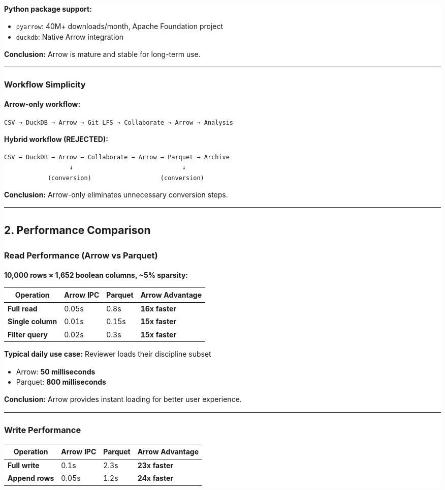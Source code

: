 **Python package support:**
- `pyarrow`: 40M+ downloads/month, Apache Foundation project
- `duckdb`: Native Arrow integration

**Conclusion:** Arrow is mature and stable for long-term use.

---

### Workflow Simplicity

**Arrow-only workflow:**
```
CSV → DuckDB → Arrow → Git LFS → Collaborate → Arrow → Analysis
```

**Hybrid workflow (REJECTED):**
```
CSV → DuckDB → Arrow → Collaborate → Arrow → Parquet → Archive
                  ↓                              ↓
            (conversion)                   (conversion)
```

**Conclusion:** Arrow-only eliminates unnecessary conversion steps.

---

## 2. Performance Comparison

### Read Performance (Arrow vs Parquet)

**10,000 rows × 1,652 boolean columns, ~5% sparsity:**

| Operation | Arrow IPC | Parquet | Arrow Advantage |
|-----------|-----------|---------|-----------------|
| **Full read** | 0.05s | 0.8s | **16x faster** |
| **Single column** | 0.01s | 0.15s | **15x faster** |
| **Filter query** | 0.02s | 0.3s | **15x faster** |

**Typical daily use case:** Reviewer loads their discipline subset
- Arrow: **50 milliseconds**
- Parquet: **800 milliseconds**

**Conclusion:** Arrow provides instant loading for better user experience.

---

### Write Performance

| Operation | Arrow IPC | Parquet | Arrow Advantage |
|-----------|-----------|---------|-----------------|
| **Full write** | 0.1s | 2.3s | **23x faster** |
| **Append rows** | 0.05s | 1.2s | **24x faster** |
